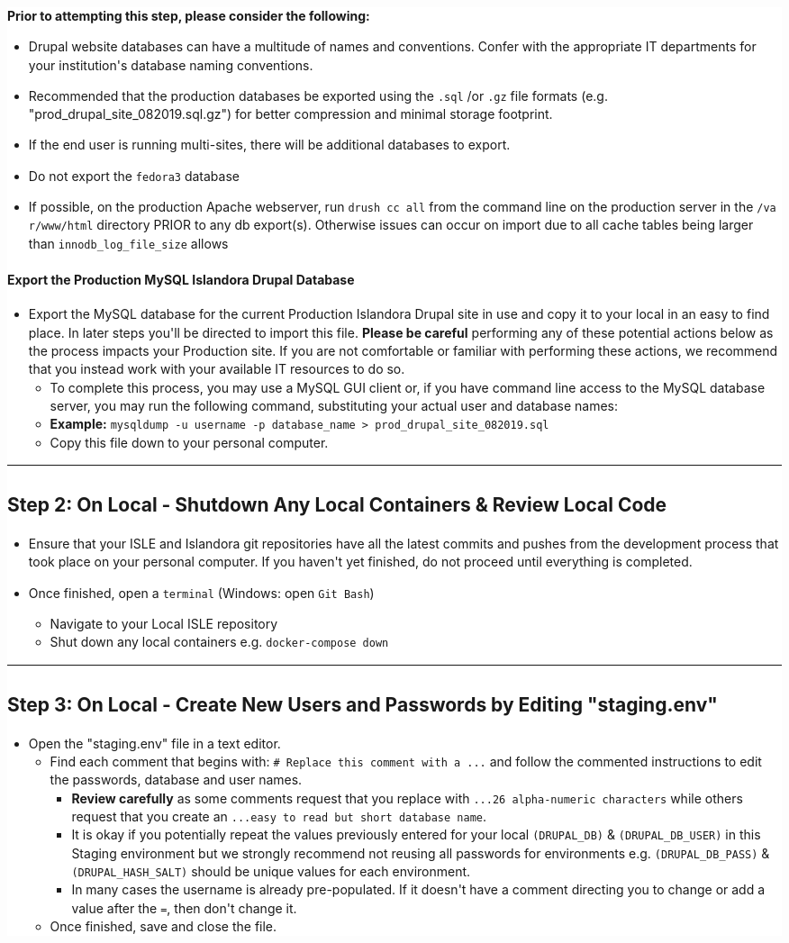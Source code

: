 **Prior to attempting this step, please consider the following:**

* Drupal website databases can have a multitude of names and conventions. Confer with the appropriate IT departments for your institution's database naming conventions.

* Recommended that the production databases be exported using the `.sql` /or `.gz` file formats (e.g. "prod_drupal_site_082019.sql.gz") for better compression and minimal storage footprint.

* If the end user is running multi-sites, there will be additional databases to export.

* Do not export the `fedora3` database

* If possible, on the production Apache webserver, run `drush cc all` from the command line on the production server in the `/var/www/html` directory PRIOR to any db export(s). Otherwise issues can occur on import due to all cache tables being larger than `innodb_log_file_size` allows

#### Export the Production MySQL Islandora Drupal Database

* Export the MySQL database for the current Production Islandora Drupal site in use and copy it to your local in an easy to find place. In later steps you'll be directed to import this file. **Please be careful** performing any of these potential actions below as the process impacts your Production site. If you are not comfortable or familiar with performing these actions, we recommend that you instead work with your available IT resources to do so.
    * To complete this process, you may use a MySQL GUI client or, if you have command line access to the MySQL database server, you may run the following command, substituting your actual user and database names:
    * **Example:** `mysqldump -u username -p database_name > prod_drupal_site_082019.sql`
    * Copy this file down to your personal computer.

---

## Step 2: On Local - Shutdown Any Local Containers & Review Local Code

* Ensure that your ISLE and Islandora git repositories have all the latest commits and pushes from the development process that took place on your personal computer. If you haven't yet finished, do not proceed until everything is completed.

* Once finished, open a `terminal` (Windows: open `Git Bash`)
    * Navigate to your Local ISLE repository
    * Shut down any local containers e.g. `docker-compose down`

---

## Step 3: On Local - Create New Users and Passwords by Editing "staging.env"

* Open the "staging.env" file in a text editor.
    * Find each comment that begins with: `# Replace this comment with a ...` and follow the commented instructions to edit the passwords, database and user names.
        * **Review carefully** as some comments request that you replace with `...26 alpha-numeric characters` while others request that you create an `...easy to read but short database name`.
        * It is okay if you potentially repeat the values previously entered for your local `(DRUPAL_DB)` & `(DRUPAL_DB_USER)` in this Staging environment but we strongly recommend not reusing all passwords for environments e.g. `(DRUPAL_DB_PASS)` & `(DRUPAL_HASH_SALT)` should be unique values for each environment.
        * In many cases the username is already pre-populated. If it doesn't have a comment directing you to change or add a value after the `=`, then don't change it.
    * Once finished, save and close the file.

